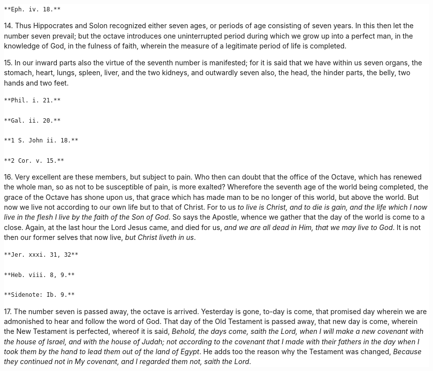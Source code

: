 ```{margin}
**Eph. iv. 18.**
```

14\. Thus Hippocrates and Solon recognized either seven ages, or
periods of age consisting of seven years. In this then let the number
seven prevail; but the octave introduces one uninterrupted period
during which we grow up into a perfect man, in the knowledge of God,
in the fulness of faith, wherein the measure of a legitimate period of
life is completed.

15\. In our inward parts also the virtue of the seventh number is
manifested; for it is said that we have within us seven organs,
the stomach, heart, lungs, spleen, liver, and the two kidneys, and
outwardly seven also, the head, the hinder parts, the belly, two hands
and two feet.

```{margin}
**Phil. i. 21.**

**Gal. ii. 20.**

**1 S. John ii. 18.**

**2 Cor. v. 15.**
```

16\. Very excellent are these members, but subject to pain. Who then can
doubt that the office of the Octave, which has renewed the whole man,
so as not to be susceptible of pain, is more exalted? Wherefore the
seventh age of the world being completed, the grace of the Octave has
shone upon us, that grace which has made man to be no longer of this
world, but above the world. But now we live not according to our own
life but to that of Christ. For to us _to live is Christ, and to die is
gain, and the life which I now live in the flesh I live by the faith
of the Son of God_. So says the Apostle, whence we gather that the day
of the world is come to a close. Again, at the last hour the Lord Jesus
came, and died for us, _and we are all dead in Him, that we may live
to God_. It is not then our former selves that now live, _but Christ
liveth in us_.

```{margin}
**Jer. xxxi. 31, 32**

**Heb. viii. 8, 9.**

**Sidenote: Ib. 9.**
```

17\. The number seven is passed away, the octave is arrived. Yesterday
is gone, to-day is come, that promised day wherein we are admonished
to hear and follow the word of God. That day of the Old Testament
is passed away, that new day is come, wherein the New Testament is
perfected, whereof it is said, _Behold, the days come, saith the Lord,
when I will make a new covenant with the house of Israel, and with the
house of Judah; not according to the covenant that I made with their
fathers in the day when I took them by the hand to lead them out of the
land of Egypt_. He adds too the reason why the Testament was changed,
_Because they continued not in My covenant, and I regarded them not,
saith the Lord_.
